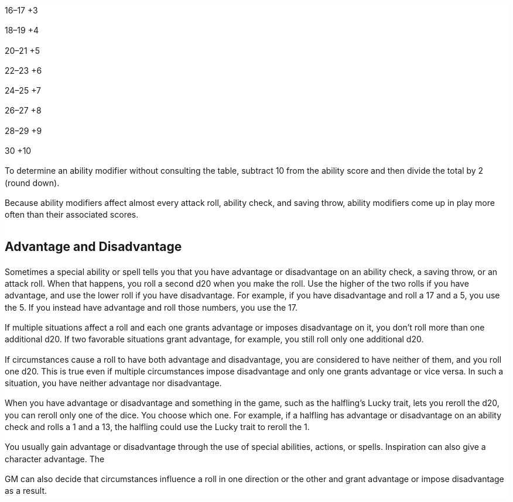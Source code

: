 16–17 +3

18–19 +4

20–21 +5

22–23 +6

24–25 +7

26–27 +8

28–29 +9

30 +10


  



To determine an ability modifier without consulting the table, subtract 10 from the ability score and then divide the total by 2 (round down).

Because ability modifiers affect almost every attack roll, ability check, and saving throw, ability modifiers come up in play more often than their associated scores.


  



 ## Advantage and Disadvantage ## 
Sometimes a special ability or spell tells you that you have advantage or disadvantage on an ability check, a saving throw, or an attack roll. When that happens, you roll a second d20 when you make the roll. Use the higher of the two rolls if you have advantage, and use the lower roll if you have disadvantage. For example, if you have disadvantage and roll a 17 and a 5, you use the 5. If you instead have advantage and roll those numbers, you use the 17.

If multiple situations affect a roll and each one grants advantage or imposes disadvantage on it, you don’t roll more than one additional d20. If two favorable situations grant advantage, for example, you still roll only one additional d20.

If circumstances cause a roll to have both advantage and disadvantage, you are considered to have neither of them, and you roll one d20. This is true even if multiple circumstances impose disadvantage and only one grants advantage or vice versa. In such a situation, you have neither advantage nor disadvantage.

When you have advantage or disadvantage and something in the game, such as the halfling’s Lucky trait, lets you reroll the d20, you can reroll only one of the dice. You choose which one. For example, if a halfling has advantage or disadvantage on an ability check and rolls a 1 and a 13, the halfling could use the Lucky trait to reroll the 1.

You usually gain advantage or disadvantage through the use of special abilities, actions, or spells. Inspiration can also give a character advantage. The


  





GM can also decide that circumstances influence a roll in one direction or the other and grant advantage or impose disadvantage as a result.
